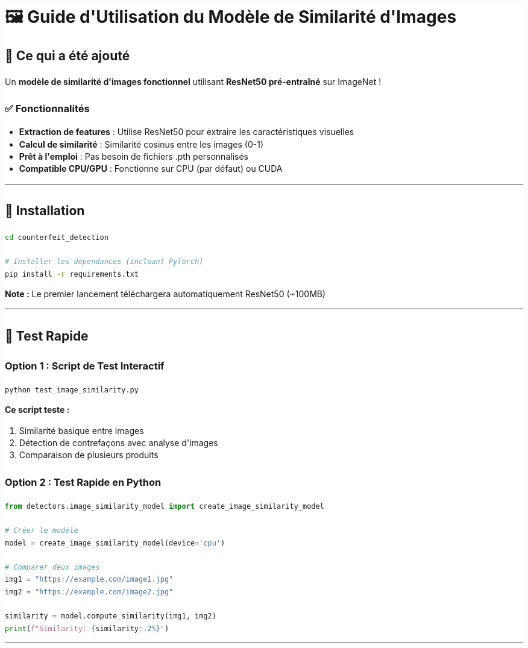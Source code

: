 # 🖼️ Guide d'Utilisation du Modèle de Similarité d'Images

## 🎯 Ce qui a été ajouté

Un **modèle de similarité d'images fonctionnel** utilisant **ResNet50 pré-entraîné** sur ImageNet !

### ✅ Fonctionnalités

- **Extraction de features** : Utilise ResNet50 pour extraire les caractéristiques visuelles
- **Calcul de similarité** : Similarité cosinus entre les images (0-1)
- **Prêt à l'emploi** : Pas besoin de fichiers .pth personnalisés
- **Compatible CPU/GPU** : Fonctionne sur CPU (par défaut) ou CUDA

---

## 🚀 Installation

```bash
cd counterfeit_detection

# Installer les dépendances (incluant PyTorch)
pip install -r requirements.txt
```

**Note :** Le premier lancement téléchargera automatiquement ResNet50 (~100MB)

---

## 🧪 Test Rapide

### Option 1 : Script de Test Interactif

```bash
python test_image_similarity.py
```

**Ce script teste :**
1. Similarité basique entre images
2. Détection de contrefaçons avec analyse d'images
3. Comparaison de plusieurs produits

### Option 2 : Test Rapide en Python

```python
from detectors.image_similarity_model import create_image_similarity_model

# Créer le modèle
model = create_image_similarity_model(device='cpu')

# Comparer deux images
img1 = "https://example.com/image1.jpg"
img2 = "https://example.com/image2.jpg"

similarity = model.compute_similarity(img1, img2)
print(f"Similarity: {similarity:.2%}")
```

---